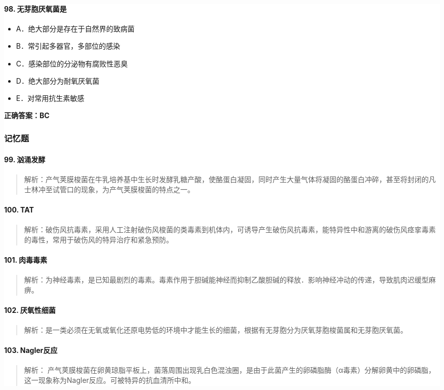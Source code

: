 



#### 98. 无芽胞厌氧菌是

* A．绝大部分是存在于自然界的致病菌

* B．常引起多器官，多部位的感染

* C．感染部位的分泌物有腐败性恶臭

* D．绝大部分为耐氧厌氧菌

* E．对常用抗生素敏感

**正确答案：BC**











### 记忆题

#### 99. 汹涌发酵

> 解析：产气荚膜梭菌在牛乳培养基中生长时发酵乳糖产酸，使酪蛋白凝固，同时产生大量气体将凝固的酪蛋白冲碎，甚至将封闭的凡士林冲至试管口的现象，为产气荚膜梭菌的特点之一。







#### 100. TAT

> 解析：破伤风抗毒素，采用人工注射破伤风梭菌的类毒素到机体内，可诱导产生破伤风抗毒素，能特异性中和游离的破伤风痉挛毒素的毒性，常用于破伤风的特异治疗和紧急预防。







#### 101. 肉毒毒素

> 解析：为神经毒素，是已知最剧烈的毒素。毒素作用于胆碱能神经而抑制乙酸胆碱的释放．影响神经冲动的传递，导致肌肉迟缓型麻痹。







#### 102. 厌氧性细菌

> 解析：是一类必须在无氧或氧化还原电势低的环境中才能生长的细菌，根据有无芽胞分为厌氧芽胞梭菌属和无芽胞厌氧菌。







#### 103. Nagler反应

> 解析： 产气荚膜梭菌在卵黄琼脂平板上，菌落周围出现乳白色混浊圈，是由于此菌产生的卵磷脂酶（α毒素）分解卵黄中的卵磷脂，这一现象称为Nagler反应。可被特异的抗血清所中和。
